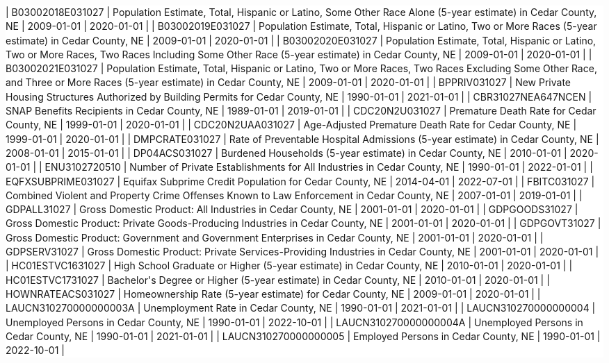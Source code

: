 | B03002018E031027          | Population Estimate, Total, Hispanic or Latino, Some Other Race Alone (5-year estimate) in Cedar County, NE                                                               | 2009-01-01          | 2020-01-01        |
| B03002019E031027          | Population Estimate, Total, Hispanic or Latino, Two or More Races (5-year estimate) in Cedar County, NE                                                                   | 2009-01-01          | 2020-01-01        |
| B03002020E031027          | Population Estimate, Total, Hispanic or Latino, Two or More Races, Two Races Including Some Other Race (5-year estimate) in Cedar County, NE                              | 2009-01-01          | 2020-01-01        |
| B03002021E031027          | Population Estimate, Total, Hispanic or Latino, Two or More Races, Two Races Excluding Some Other Race, and Three or More Races (5-year estimate) in Cedar County, NE     | 2009-01-01          | 2020-01-01        |
| BPPRIV031027              | New Private Housing Structures Authorized by Building Permits for Cedar County, NE                                                                                        | 1990-01-01          | 2021-01-01        |
| CBR31027NEA647NCEN        | SNAP Benefits Recipients in Cedar County, NE                                                                                                                              | 1989-01-01          | 2019-01-01        |
| CDC20N2U031027            | Premature Death Rate for Cedar County, NE                                                                                                                                 | 1999-01-01          | 2020-01-01        |
| CDC20N2UAA031027          | Age-Adjusted Premature Death Rate for Cedar County, NE                                                                                                                    | 1999-01-01          | 2020-01-01        |
| DMPCRATE031027            | Rate of Preventable Hospital Admissions (5-year estimate) in Cedar County, NE                                                                                             | 2008-01-01          | 2015-01-01        |
| DP04ACS031027             | Burdened Households (5-year estimate) in Cedar County, NE                                                                                                                 | 2010-01-01          | 2020-01-01        |
| ENU3102720510             | Number of Private Establishments for All Industries in Cedar County, NE                                                                                                   | 1990-01-01          | 2022-01-01        |
| EQFXSUBPRIME031027        | Equifax Subprime Credit Population for Cedar County, NE                                                                                                                   | 2014-04-01          | 2022-07-01        |
| FBITC031027               | Combined Violent and Property Crime Offenses Known to Law Enforcement in Cedar County, NE                                                                                 | 2007-01-01          | 2019-01-01        |
| GDPALL31027               | Gross Domestic Product: All Industries in Cedar County, NE                                                                                                                | 2001-01-01          | 2020-01-01        |
| GDPGOODS31027             | Gross Domestic Product: Private Goods-Producing Industries in Cedar County, NE                                                                                            | 2001-01-01          | 2020-01-01        |
| GDPGOVT31027              | Gross Domestic Product: Government and Government Enterprises in Cedar County, NE                                                                                         | 2001-01-01          | 2020-01-01        |
| GDPSERV31027              | Gross Domestic Product: Private Services-Providing Industries in Cedar County, NE                                                                                         | 2001-01-01          | 2020-01-01        |
| HC01ESTVC1631027          | High School Graduate or Higher (5-year estimate) in Cedar County, NE                                                                                                      | 2010-01-01          | 2020-01-01        |
| HC01ESTVC1731027          | Bachelor's Degree or Higher (5-year estimate) in Cedar County, NE                                                                                                         | 2010-01-01          | 2020-01-01        |
| HOWNRATEACS031027         | Homeownership Rate (5-year estimate) for Cedar County, NE                                                                                                                 | 2009-01-01          | 2020-01-01        |
| LAUCN310270000000003A     | Unemployment Rate in Cedar County, NE                                                                                                                                     | 1990-01-01          | 2021-01-01        |
| LAUCN310270000000004      | Unemployed Persons in Cedar County, NE                                                                                                                                    | 1990-01-01          | 2022-10-01        |
| LAUCN310270000000004A     | Unemployed Persons in Cedar County, NE                                                                                                                                    | 1990-01-01          | 2021-01-01        |
| LAUCN310270000000005      | Employed Persons in Cedar County, NE                                                                                                                                      | 1990-01-01          | 2022-10-01        |